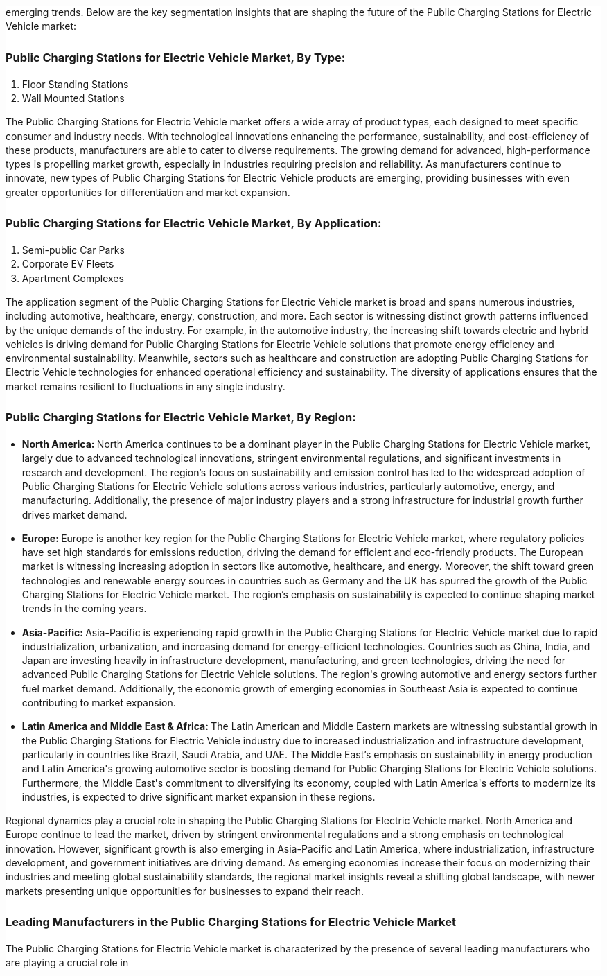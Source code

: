 emerging trends. Below are the key segmentation insights that are shaping the future of the Public Charging Stations for Electric Vehicle market:</p><h3><strong>Public Charging Stations for Electric Vehicle Market, By Type:<br /></strong></h3><ol><li>Floor Standing Stations<li> Wall Mounted Stations</li></ol><p>The Public Charging Stations for Electric Vehicle market offers a wide array of product types, each designed to meet specific consumer and industry needs. With technological innovations enhancing the performance, sustainability, and cost-efficiency of these products, manufacturers are able to cater to diverse requirements. The growing demand for advanced, high-performance types is propelling market growth, especially in industries requiring precision and reliability. As manufacturers continue to innovate, new types of Public Charging Stations for Electric Vehicle products are emerging, providing businesses with even greater opportunities for differentiation and market expansion.</p><h3>Public Charging Stations for Electric Vehicle Market,&nbsp;By Application:</h3><ol><li>Semi-public Car Parks<li> Corporate EV Fleets<li> Apartment Complexes</li></ol><p>The application segment of the Public Charging Stations for Electric Vehicle market is broad and spans numerous industries, including automotive, healthcare, energy, construction, and more. Each sector is witnessing distinct growth patterns influenced by the unique demands of the industry. For example, in the automotive industry, the increasing shift towards electric and hybrid vehicles is driving demand for Public Charging Stations for Electric Vehicle solutions that promote energy efficiency and environmental sustainability. Meanwhile, sectors such as healthcare and construction are adopting Public Charging Stations for Electric Vehicle technologies for enhanced operational efficiency and sustainability. The diversity of applications ensures that the market remains resilient to fluctuations in any single industry.</p><h3>Public Charging Stations for Electric Vehicle Market, By Region:</h3><ul><li><p><strong>North America:&nbsp;</strong>North America continues to be a dominant player in the Public Charging Stations for Electric Vehicle market, largely due to advanced technological innovations, stringent environmental regulations, and significant investments in research and development. The region&rsquo;s focus on sustainability and emission control has led to the widespread adoption of Public Charging Stations for Electric Vehicle solutions across various industries, particularly automotive, energy, and manufacturing. Additionally, the presence of major industry players and a strong infrastructure for industrial growth further drives market demand.</p></li><li><p><strong><strong>Europe:&nbsp;</strong></strong>Europe is another key region for the Public Charging Stations for Electric Vehicle market, where regulatory policies have set high standards for emissions reduction, driving the demand for efficient and eco-friendly products. The European market is witnessing increasing adoption in sectors like automotive, healthcare, and energy. Moreover, the shift toward green technologies and renewable energy sources in countries such as Germany and the UK has spurred the growth of the Public Charging Stations for Electric Vehicle market. The region&rsquo;s emphasis on sustainability is expected to continue shaping market trends in the coming years.</p></li><li><p><strong><strong>Asia-Pacific:&nbsp;</strong></strong>Asia-Pacific is experiencing rapid growth in the Public Charging Stations for Electric Vehicle market due to rapid industrialization, urbanization, and increasing demand for energy-efficient technologies. Countries such as China, India, and Japan are investing heavily in infrastructure development, manufacturing, and green technologies, driving the need for advanced Public Charging Stations for Electric Vehicle solutions. The region's growing automotive and energy sectors further fuel market demand. Additionally, the economic growth of emerging economies in Southeast Asia is expected to continue contributing to market expansion.</p></li><li><p><strong><strong>Latin America and Middle East &amp; Africa:&nbsp;</strong></strong>The Latin American and Middle Eastern markets are witnessing substantial growth in the Public Charging Stations for Electric Vehicle industry due to increased industrialization and infrastructure development, particularly in countries like Brazil, Saudi Arabia, and UAE. The Middle East&rsquo;s emphasis on sustainability in energy production and Latin America's growing automotive sector is boosting demand for Public Charging Stations for Electric Vehicle solutions. Furthermore, the Middle East's commitment to diversifying its economy, coupled with Latin America's efforts to modernize its industries, is expected to drive significant market expansion in these regions.</p></li></ul><p>Regional dynamics play a crucial role in shaping the Public Charging Stations for Electric Vehicle market. North America and Europe continue to lead the market, driven by stringent environmental regulations and a strong emphasis on technological innovation. However, significant growth is also emerging in Asia-Pacific and Latin America, where industrialization, infrastructure development, and government initiatives are driving demand. As emerging economies increase their focus on modernizing their industries and meeting global sustainability standards, the regional market insights reveal a shifting global landscape, with newer markets presenting unique opportunities for businesses to expand their reach.</p><h3><strong>Leading Manufacturers in the Public Charging Stations for Electric Vehicle Market</strong></h3><p>The Public Charging Stations for Electric Vehicle market is characterized by the presence of several leading manufacturers who are playing a crucial role in